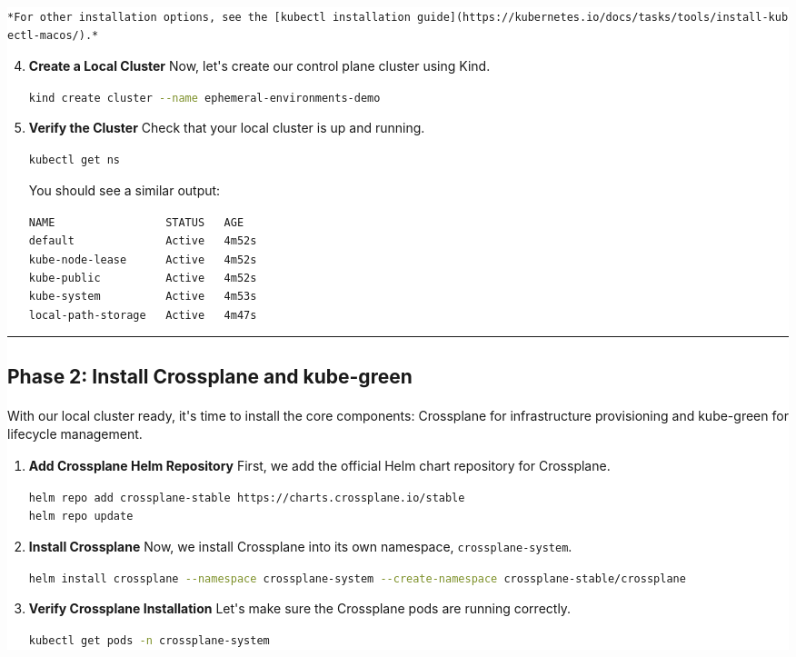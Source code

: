     *For other installation options, see the [kubectl installation guide](https://kubernetes.io/docs/tasks/tools/install-kubectl-macos/).*

4.  **Create a Local Cluster**
    Now, let's create our control plane cluster using Kind.

    ```bash
    kind create cluster --name ephemeral-environments-demo
    ```

5.  **Verify the Cluster**
    Check that your local cluster is up and running.

    ```bash
    kubectl get ns
    ```

    You should see a similar output:

    ```console
    NAME                 STATUS   AGE
    default              Active   4m52s
    kube-node-lease      Active   4m52s
    kube-public          Active   4m52s
    kube-system          Active   4m53s
    local-path-storage   Active   4m47s
    ```

---

## Phase 2: Install Crossplane and kube-green

With our local cluster ready, it's time to install the core components: Crossplane for infrastructure provisioning and kube-green for lifecycle management.

1.  **Add Crossplane Helm Repository**
    First, we add the official Helm chart repository for Crossplane.

    ```bash
    helm repo add crossplane-stable https://charts.crossplane.io/stable
    helm repo update
    ```

2.  **Install Crossplane**
    Now, we install Crossplane into its own namespace, `crossplane-system`.

    ```bash
    helm install crossplane --namespace crossplane-system --create-namespace crossplane-stable/crossplane
    ```

3.  **Verify Crossplane Installation**
    Let's make sure the Crossplane pods are running correctly.

    ```bash
    kubectl get pods -n crossplane-system
    ```
